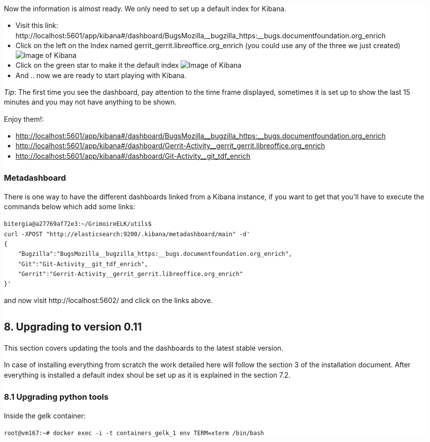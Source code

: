 Now the information is almost ready. We only need to set up a default index for Kibana.

* Visit this link: http://localhost:5601/app/kibana#/dashboard/BugsMozilla__bugzilla_https:__bugs.documentfoundation.org_enrich
* Click on the left on the Index named gerrit_gerrit.libreoffice.org_enrich (you could use any of the three we just created)
![Image of Kibana](https://raw.githubusercontent.com/grimoirelab/use_cases/master/documentfoundation/img/screenshot01e.png)
* Click on the green star to make it the default index
![Image of Kibana](https://raw.githubusercontent.com/grimoirelab/use_cases/master/documentfoundation/img/screenshot02e.png)
* And .. now we are ready to start playing with Kibana.

_Tip_: The first time you see the dashboard, pay attention to the time frame displayed, sometimes it is set up to show the last 15 minutes and you may not have anything to be shown.

Enjoy them!:
* [http://localhost:5601/app/kibana#/dashboard/BugsMozilla__bugzilla_https:__bugs.documentfoundation.org_enrich](http://localhost:5601/app/kibana#/dashboard/BugsMozilla__bugzilla_https:__bugs.documentfoundation.org_enrich)
* [http://localhost:5601/app/kibana#/dashboard/Gerrit-Activity__gerrit_gerrit.libreoffice.org_enrich](http://localhost:5601/app/kibana#/dashboard/Gerrit-Activity__gerrit_gerrit.libreoffice.org_enrich)
* [http://localhost:5601/app/kibana#/dashboard/Git-Activity__git_tdf_enrich](http://localhost:5601/app/kibana#/dashboard/Git-Activity__git_tdf_enrich)

### Metadashboard

There is one way to have the different dashboards linked from a Kibana instance, if you want to get that you'll have to execute the commands below which add some links:

```
bitergia@a27769af72e3:~/GrimoireELK/utils$
curl -XPOST "http://elasticsearch:9200/.kibana/metadashboard/main" -d'
{
    "Bugzilla":"BugsMozilla__bugzilla_https:__bugs.documentfoundation.org_enrich",
    "Git":"Git-Activity__git_tdf_enrich",
    "Gerrit":"Gerrit-Activity__gerrit_gerrit.libreoffice.org_enrich"
}'
```

and now visit http://localhost:5602/ and click on the links above.

## 8. Upgrading to version 0.11

This section covers updating the tools and the dashboards to the latest stable version.

In case of installing everything from scratch the work detailed here will follow the section 3 of the installation document. After everything is installed a default index shoul be set up as it is explained in the section 7.2.

### 8.1 Upgrading python tools

Inside the gelk container:

```
root@vm167:~# docker exec -i -t containers_gelk_1 env TERM=xterm /bin/bash
```

